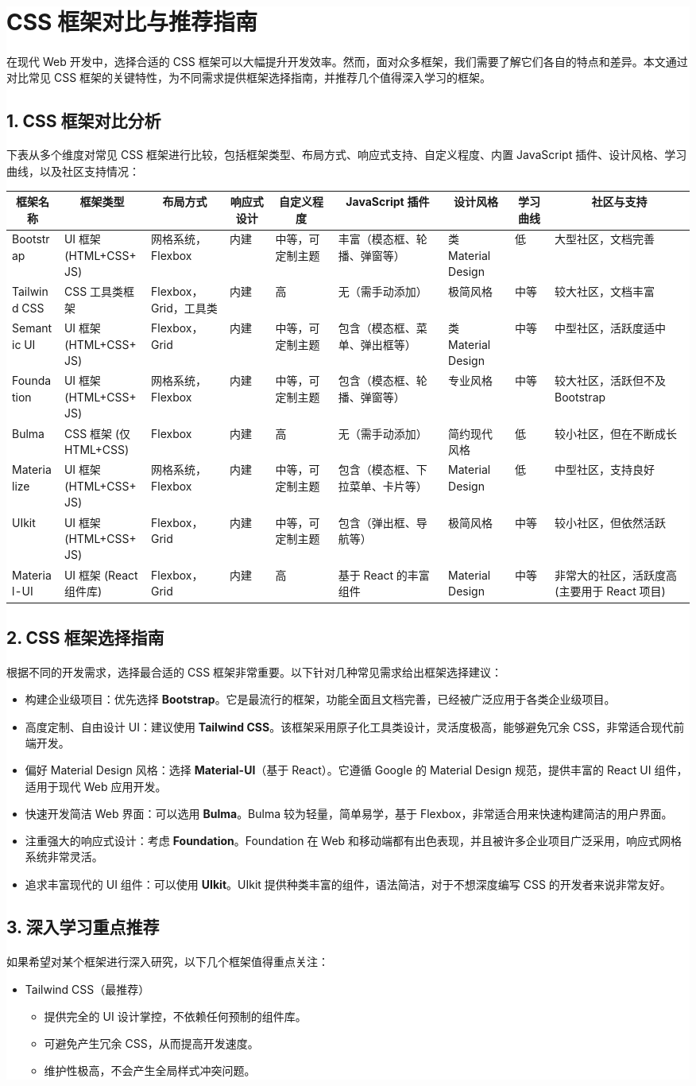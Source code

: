 # CSS 框架对比与推荐指南

在现代 Web 开发中，选择合适的 CSS 框架可以大幅提升开发效率。然而，面对众多框架，我们需要了解它们各自的特点和差异。本文通过对比常见 CSS 框架的关键特性，为不同需求提供框架选择指南，并推荐几个值得深入学习的框架。

## 1. CSS 框架对比分析

下表从多个维度对常见 CSS 框架进行比较，包括框架类型、布局方式、响应式支持、自定义程度、内置 JavaScript 插件、设计风格、学习曲线，以及社区支持情况：

| 框架名称 | 框架类型 | 布局方式 | 响应式设计 | 自定义程度 | JavaScript 插件 | 设计风格 | 学习曲线 | 社区与支持 | 
| -- | -- | -- | -- | -- | -- | -- | -- | -- |
| Bootstrap | UI 框架 (HTML+CSS+JS) | 网格系统，Flexbox | 内建 | 中等，可定制主题 | 丰富（模态框、轮播、弹窗等） | 类 Material Design | 低 | 大型社区，文档完善 | 
| Tailwind CSS | CSS 工具类框架 | Flexbox，Grid，工具类 | 内建 | 高 | 无（需手动添加） | 极简风格 | 中等 | 较大社区，文档丰富 | 
| Semantic UI | UI 框架 (HTML+CSS+JS) | Flexbox，Grid | 内建 | 中等，可定制主题 | 包含（模态框、菜单、弹出框等） | 类 Material Design | 中等 | 中型社区，活跃度适中 | 
| Foundation | UI 框架 (HTML+CSS+JS) | 网格系统，Flexbox | 内建 | 中等，可定制主题 | 包含（模态框、轮播、弹窗等） | 专业风格 | 中等 | 较大社区，活跃但不及 Bootstrap | 
| Bulma | CSS 框架 (仅 HTML+CSS) | Flexbox | 内建 | 高 | 无（需手动添加） | 简约现代风格 | 低 | 较小社区，但在不断成长 | 
| Materialize | UI 框架 (HTML+CSS+JS) | 网格系统，Flexbox | 内建 | 中等，可定制主题 | 包含（模态框、下拉菜单、卡片等） | Material Design | 低 | 中型社区，支持良好 | 
| UIkit | UI 框架 (HTML+CSS+JS) | Flexbox，Grid | 内建 | 中等，可定制主题 | 包含（弹出框、导航等） | 极简风格 | 中等 | 较小社区，但依然活跃 | 
| Material-UI | UI 框架 (React 组件库) | Flexbox，Grid | 内建 | 高 | 基于 React 的丰富组件 | Material Design | 中等 | 非常大的社区，活跃度高 (主要用于 React 项目) | 


## 2. CSS 框架选择指南

根据不同的开发需求，选择最合适的 CSS 框架非常重要。以下针对几种常见需求给出框架选择建议：

- 构建企业级项目：优先选择 **Bootstrap**。它是最流行的框架，功能全面且文档完善，已经被广泛应用于各类企业级项目。

- 高度定制、自由设计 UI：建议使用 **Tailwind CSS**。该框架采用原子化工具类设计，灵活度极高，能够避免冗余 CSS，非常适合现代前端开发。

- 偏好 Material Design 风格：选择 **Material-UI**（基于 React）。它遵循 Google 的 Material Design 规范，提供丰富的 React UI 组件，适用于现代 Web 应用开发。

- 快速开发简洁 Web 界面：可以选用 **Bulma**。Bulma 较为轻量，简单易学，基于 Flexbox，非常适合用来快速构建简洁的用户界面。

- 注重强大的响应式设计：考虑 **Foundation**。Foundation 在 Web 和移动端都有出色表现，并且被许多企业项目广泛采用，响应式网格系统非常灵活。

- 追求丰富现代的 UI 组件：可以使用 **UIkit**。UIkit 提供种类丰富的组件，语法简洁，对于不想深度编写 CSS 的开发者来说非常友好。

## 3. 深入学习重点推荐

如果希望对某个框架进行深入研究，以下几个框架值得重点关注：

- Tailwind CSS（最推荐）

	- 提供完全的 UI 设计掌控，不依赖任何预制的组件库。

	- 可避免产生冗余 CSS，从而提高开发速度。

	- 维护性极高，不会产生全局样式冲突问题。
